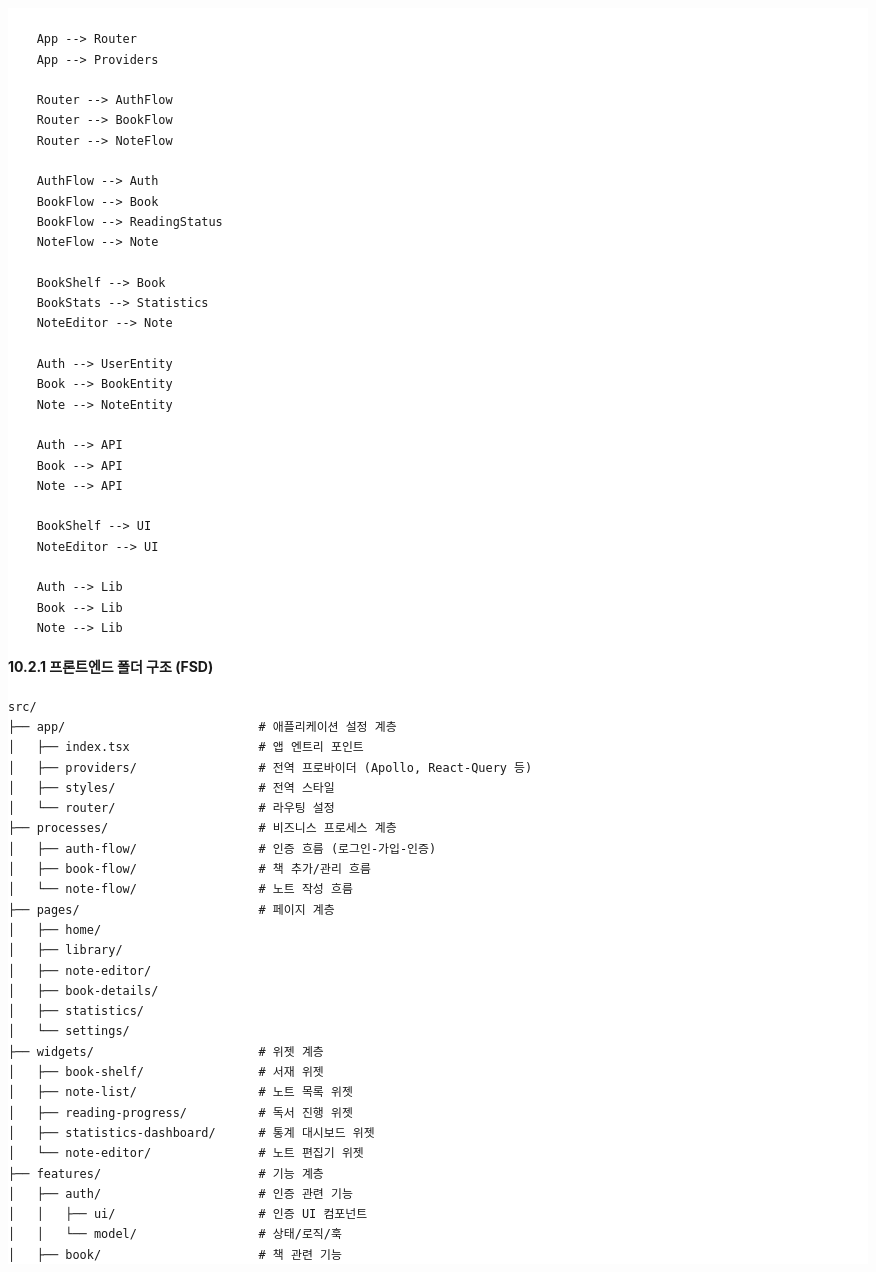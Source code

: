 ```mermaid
    
    App --> Router
    App --> Providers
    
    Router --> AuthFlow
    Router --> BookFlow
    Router --> NoteFlow
    
    AuthFlow --> Auth
    BookFlow --> Book
    BookFlow --> ReadingStatus
    NoteFlow --> Note
    
    BookShelf --> Book
    BookStats --> Statistics
    NoteEditor --> Note
    
    Auth --> UserEntity
    Book --> BookEntity
    Note --> NoteEntity
    
    Auth --> API
    Book --> API
    Note --> API
    
    BookShelf --> UI
    NoteEditor --> UI
    
    Auth --> Lib
    Book --> Lib
    Note --> Lib
```

#### 10.2.1 프론트엔드 폴더 구조 (FSD)

```
src/
├── app/                           # 애플리케이션 설정 계층
│   ├── index.tsx                  # 앱 엔트리 포인트
│   ├── providers/                 # 전역 프로바이더 (Apollo, React-Query 등)
│   ├── styles/                    # 전역 스타일
│   └── router/                    # 라우팅 설정
├── processes/                     # 비즈니스 프로세스 계층
│   ├── auth-flow/                 # 인증 흐름 (로그인-가입-인증)
│   ├── book-flow/                 # 책 추가/관리 흐름
│   └── note-flow/                 # 노트 작성 흐름
├── pages/                         # 페이지 계층
│   ├── home/
│   ├── library/
│   ├── note-editor/
│   ├── book-details/
│   ├── statistics/
│   └── settings/
├── widgets/                       # 위젯 계층
│   ├── book-shelf/                # 서재 위젯
│   ├── note-list/                 # 노트 목록 위젯
│   ├── reading-progress/          # 독서 진행 위젯
│   ├── statistics-dashboard/      # 통계 대시보드 위젯
│   └── note-editor/               # 노트 편집기 위젯
├── features/                      # 기능 계층
│   ├── auth/                      # 인증 관련 기능
│   │   ├── ui/                    # 인증 UI 컴포넌트
│   │   └── model/                 # 상태/로직/훅
│   ├── book/                      # 책 관련 기능
```